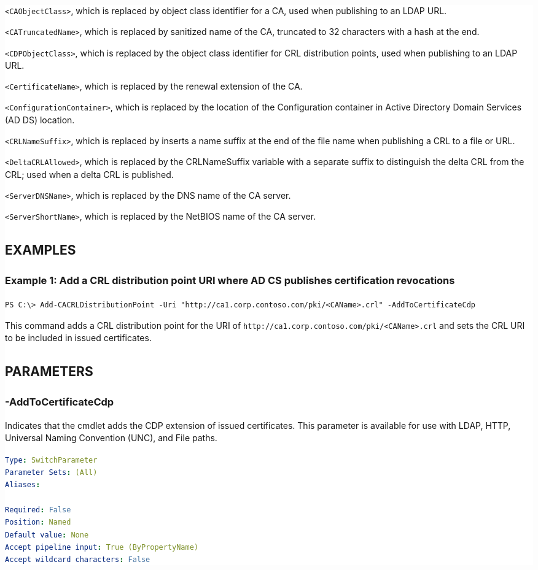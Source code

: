 `<CAObjectClass>`, which is replaced by object class identifier for a CA, used when publishing to an LDAP URL.

`<CATruncatedName>`, which is replaced by sanitized name of the CA, truncated to 32 characters with a hash at the end.

`<CDPObjectClass>`, which is replaced by the object class identifier for CRL distribution points, used when publishing to an LDAP URL.

`<CertificateName>`, which is replaced by the renewal extension of the CA.

`<ConfigurationContainer>`, which is replaced by the location of the Configuration container in Active Directory Domain Services (AD DS) location.

`<CRLNameSuffix>`, which is replaced by inserts a name suffix at the end of the file name when publishing a CRL to a file or URL.

`<DeltaCRLAllowed>`, which is replaced by the CRLNameSuffix variable with a separate suffix to distinguish the delta CRL from the CRL; used when a delta CRL is published.

`<ServerDNSName>`, which is replaced by the DNS name of the CA server.

`<ServerShortName>`, which is replaced by the NetBIOS name of the CA server.

## EXAMPLES

### Example 1: Add a CRL distribution point URI where AD CS publishes certification revocations
```
PS C:\> Add-CACRLDistributionPoint -Uri "http://ca1.corp.contoso.com/pki/<CAName>.crl" -AddToCertificateCdp
```

This command adds a CRL distribution point for the URI of `http://ca1.corp.contoso.com/pki/<CAName>.crl` and sets the CRL URI to be included in issued certificates.

## PARAMETERS

### -AddToCertificateCdp
Indicates that the cmdlet adds the CDP extension of issued certificates.
This parameter is available for use with LDAP, HTTP, Universal Naming Convention (UNC), and File paths.

```yaml
Type: SwitchParameter
Parameter Sets: (All)
Aliases:

Required: False
Position: Named
Default value: None
Accept pipeline input: True (ByPropertyName)
Accept wildcard characters: False
```
